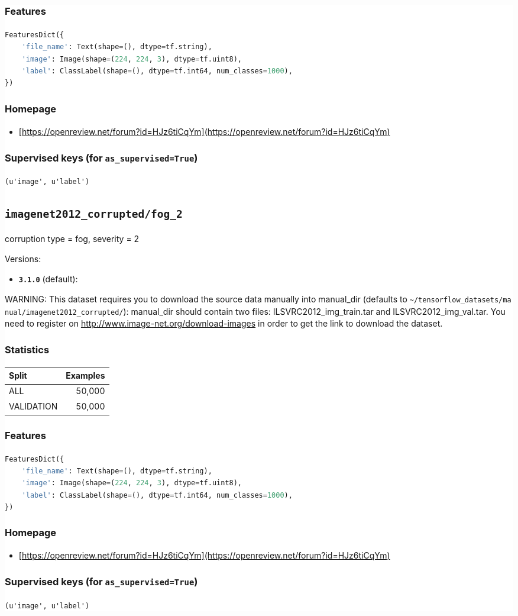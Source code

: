 ### Features

```python
FeaturesDict({
    'file_name': Text(shape=(), dtype=tf.string),
    'image': Image(shape=(224, 224, 3), dtype=tf.uint8),
    'label': ClassLabel(shape=(), dtype=tf.int64, num_classes=1000),
})
```

### Homepage

*   [https://openreview.net/forum?id=HJz6tiCqYm](https://openreview.net/forum?id=HJz6tiCqYm)

### Supervised keys (for `as_supervised=True`)
`(u'image', u'label')`

## `imagenet2012_corrupted/fog_2`
corruption type = fog, severity = 2

Versions:

*   **`3.1.0`** (default):

WARNING: This dataset requires you to download the source data manually into
manual_dir (defaults to `~/tensorflow_datasets/manual/imagenet2012_corrupted/`):
manual_dir should contain two files: ILSVRC2012_img_train.tar and
ILSVRC2012_img_val.tar. You need to register on
http://www.image-net.org/download-images in order to get the link to download
the dataset.

### Statistics

Split      | Examples
:--------- | -------:
ALL        | 50,000
VALIDATION | 50,000

### Features

```python
FeaturesDict({
    'file_name': Text(shape=(), dtype=tf.string),
    'image': Image(shape=(224, 224, 3), dtype=tf.uint8),
    'label': ClassLabel(shape=(), dtype=tf.int64, num_classes=1000),
})
```

### Homepage

*   [https://openreview.net/forum?id=HJz6tiCqYm](https://openreview.net/forum?id=HJz6tiCqYm)

### Supervised keys (for `as_supervised=True`)
`(u'image', u'label')`
